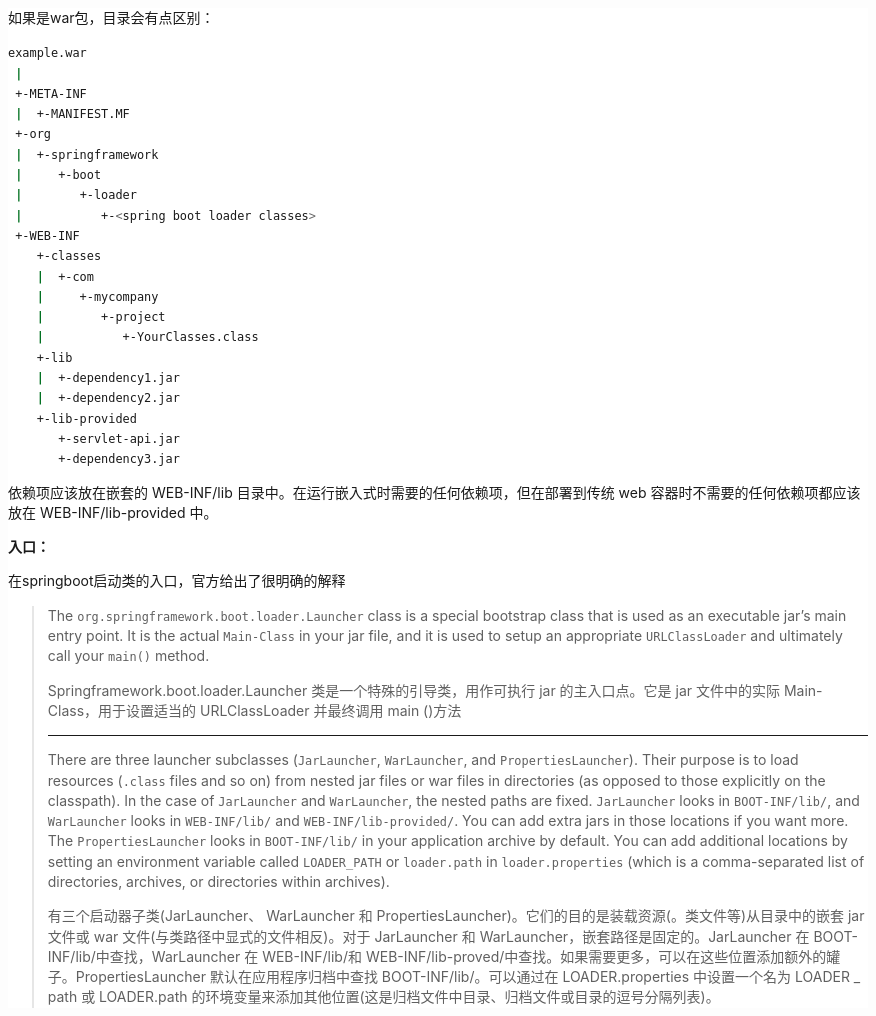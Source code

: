 

如果是war包，目录会有点区别：

```bash
example.war
 |
 +-META-INF
 |  +-MANIFEST.MF
 +-org
 |  +-springframework
 |     +-boot
 |        +-loader
 |           +-<spring boot loader classes>
 +-WEB-INF
    +-classes
    |  +-com
    |     +-mycompany
    |        +-project
    |           +-YourClasses.class
    +-lib
    |  +-dependency1.jar
    |  +-dependency2.jar
    +-lib-provided
       +-servlet-api.jar
       +-dependency3.jar
```

依赖项应该放在嵌套的 WEB-INF/lib 目录中。在运行嵌入式时需要的任何依赖项，但在部署到传统 web 容器时不需要的任何依赖项都应该放在 WEB-INF/lib-provided 中。



**入口：**

在springboot启动类的入口，官方给出了很明确的解释

> The `org.springframework.boot.loader.Launcher` class is a special bootstrap class that is used as an executable jar’s main entry point. It is the actual `Main-Class` in your jar file, and it is used to setup an appropriate `URLClassLoader` and ultimately call your `main()` method.
>
> Springframework.boot.loader.Launcher 类是一个特殊的引导类，用作可执行 jar 的主入口点。它是 jar 文件中的实际 Main-Class，用于设置适当的 URLClassLoader 并最终调用 main ()方法
>
> ---
>
> There are three launcher subclasses (`JarLauncher`, `WarLauncher`, and `PropertiesLauncher`). Their purpose is to load resources (`.class` files and so on) from nested jar files or war files in directories (as opposed to those explicitly on the classpath). In the case of `JarLauncher` and `WarLauncher`, the nested paths are fixed. `JarLauncher` looks in `BOOT-INF/lib/`, and `WarLauncher` looks in `WEB-INF/lib/` and `WEB-INF/lib-provided/`. You can add extra jars in those locations if you want more. The `PropertiesLauncher` looks in `BOOT-INF/lib/` in your application archive by default. You can add additional locations by setting an environment variable called `LOADER_PATH` or `loader.path` in `loader.properties` (which is a comma-separated list of directories, archives, or directories within archives).
>
> 有三个启动器子类(JarLauncher、 WarLauncher 和 PropertiesLauncher)。它们的目的是装载资源(。类文件等)从目录中的嵌套 jar 文件或 war 文件(与类路径中显式的文件相反)。对于 JarLauncher 和 WarLauncher，嵌套路径是固定的。JarLauncher 在 BOOT-INF/lib/中查找，WarLauncher 在 WEB-INF/lib/和 WEB-INF/lib-proved/中查找。如果需要更多，可以在这些位置添加额外的罐子。PropertiesLauncher 默认在应用程序归档中查找 BOOT-INF/lib/。可以通过在 LOADER.properties 中设置一个名为 LOADER _ path 或 LOADER.path 的环境变量来添加其他位置(这是归档文件中目录、归档文件或目录的逗号分隔列表)。
